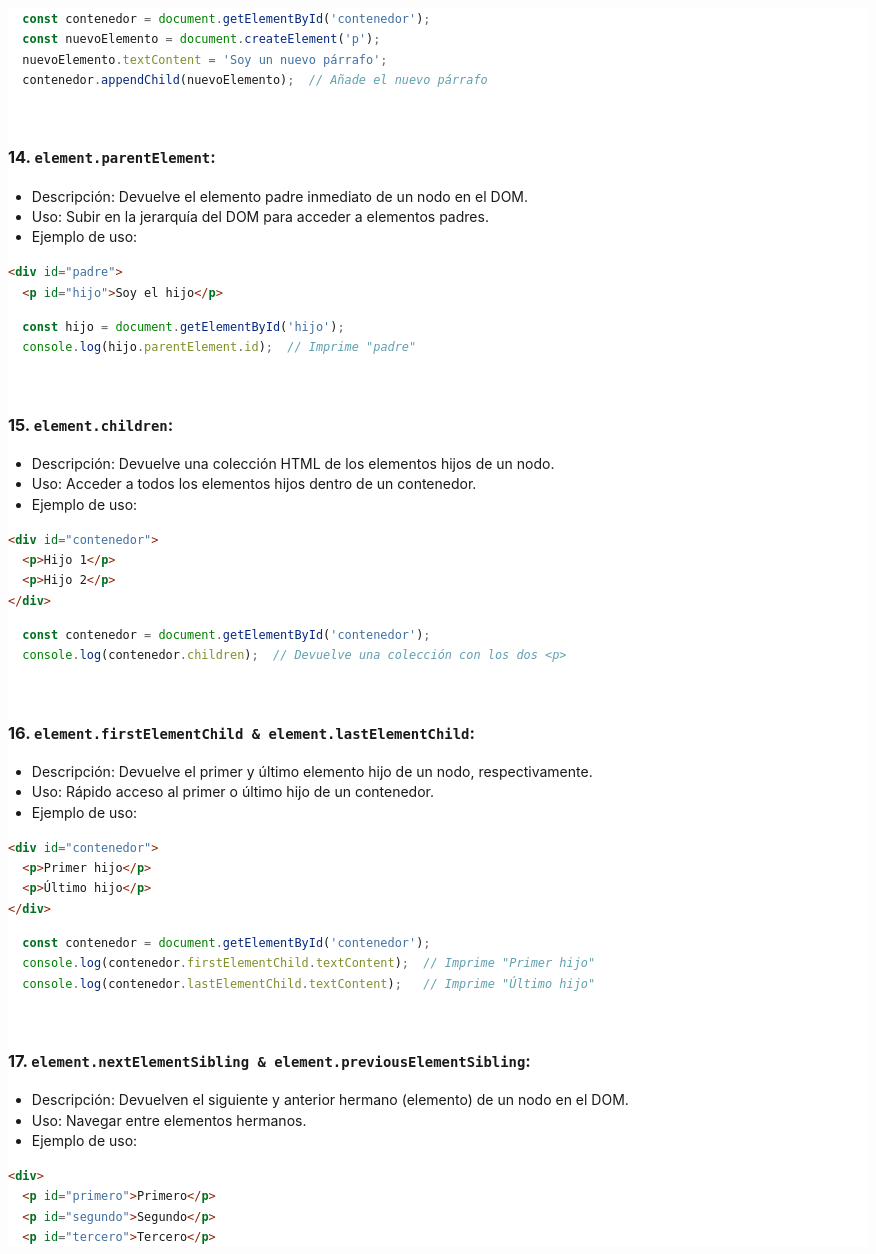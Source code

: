 ```html
```
```javascript
  const contenedor = document.getElementById('contenedor');
  const nuevoElemento = document.createElement('p');
  nuevoElemento.textContent = 'Soy un nuevo párrafo';
  contenedor.appendChild(nuevoElemento);  // Añade el nuevo párrafo
```
&emsp;
### 14. `element.parentElement`:
- Descripción: Devuelve el elemento padre inmediato de un nodo en el DOM.
- Uso: Subir en la jerarquía del DOM para acceder a elementos padres.
- Ejemplo de uso: 
```html
<div id="padre">
  <p id="hijo">Soy el hijo</p>
```
```javascript
  const hijo = document.getElementById('hijo');
  console.log(hijo.parentElement.id);  // Imprime "padre"
```
&emsp;
### 15. `element.children`:
- Descripción: Devuelve una colección HTML de los elementos hijos de un nodo.
- Uso: Acceder a todos los elementos hijos dentro de un contenedor.
- Ejemplo de uso: 
```html
<div id="contenedor">
  <p>Hijo 1</p>
  <p>Hijo 2</p>
</div>
```
```javascript
  const contenedor = document.getElementById('contenedor');
  console.log(contenedor.children);  // Devuelve una colección con los dos <p>
```
&emsp;
### 16. `element.firstElementChild & element.lastElementChild`:
- Descripción: Devuelve el primer y último elemento hijo de un nodo, respectivamente.
- Uso: Rápido acceso al primer o último hijo de un contenedor.
- Ejemplo de uso: 
```html
<div id="contenedor">
  <p>Primer hijo</p>
  <p>Último hijo</p>
</div>
```
```javascript
  const contenedor = document.getElementById('contenedor');
  console.log(contenedor.firstElementChild.textContent);  // Imprime "Primer hijo"
  console.log(contenedor.lastElementChild.textContent);   // Imprime "Último hijo"
```
&emsp;
### 17. `element.nextElementSibling & element.previousElementSibling`:
- Descripción: Devuelven el siguiente y anterior hermano (elemento) de un nodo en el DOM.
- Uso: Navegar entre elementos hermanos.
- Ejemplo de uso: 
```html
<div>
  <p id="primero">Primero</p>
  <p id="segundo">Segundo</p>
  <p id="tercero">Tercero</p>
```